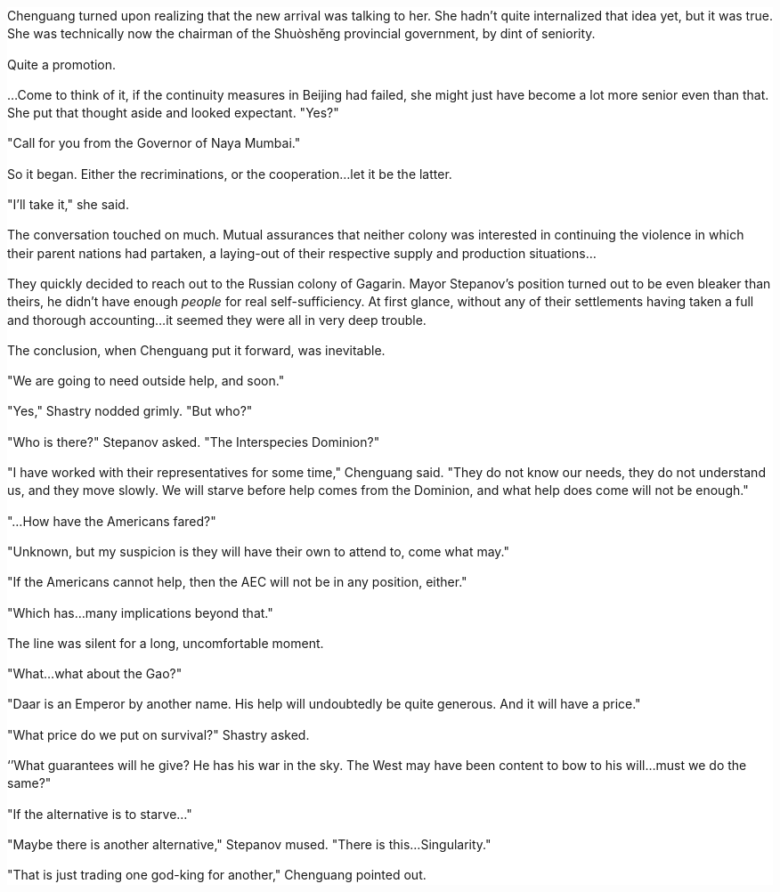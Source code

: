 Chenguang turned upon realizing that the new arrival was talking to her. She hadn’t quite internalized that idea yet, but it was true. She was technically now the chairman of the Shuòshěng provincial government, by dint of seniority.

Quite a promotion. 

…Come to think of it, if the continuity measures in Beijing had failed, she might just have become a lot more senior even than that. She put that thought aside and looked expectant. "Yes?"

"Call for you from the Governor of Naya Mumbai." 

So it began. Either the recriminations, or the cooperation…let it be the latter.

"I’ll take it," she said.

The conversation touched on much. Mutual assurances that neither colony was interested in continuing the violence in which their parent nations had partaken, a laying-out of their respective supply and production situations…

They quickly decided to reach out to the Russian colony of Gagarin. Mayor Stepanov’s position turned out to be even bleaker than theirs, he didn’t have enough *people* for real self-sufficiency. At first glance, without any of their settlements having taken a full and thorough accounting…it seemed they were all in very deep trouble. 

The conclusion, when Chenguang put it forward, was inevitable.

"We are going to need outside help, and soon."

"Yes," Shastry nodded grimly. "But who?"

"Who is there?" Stepanov asked. "The Interspecies Dominion?"

"I have worked with their representatives for some time," Chenguang said. "They do not know our needs, they do not understand us, and they move slowly. We will starve before help comes from the Dominion, and what help does come will not be enough."

"…How have the Americans fared?"

"Unknown, but my suspicion is they will have their own to attend to, come what may."

"If the Americans cannot help, then the AEC will not be in any position, either."

"Which has…many implications beyond that."

The line was silent for a long, uncomfortable moment.

"What…what about the Gao?"

"Daar is an Emperor by another name. His help will undoubtedly be quite generous. And it will have a price."

"What price do we put on survival?" Shastry asked. 

‘’What guarantees will he give? He has his war in the sky. The West may have been content to bow to his will…must we do the same?"

"If the alternative is to starve…" 

"Maybe there is another alternative," Stepanov mused. "There is this…Singularity."

"That is just trading one god-king for another," Chenguang pointed out.
